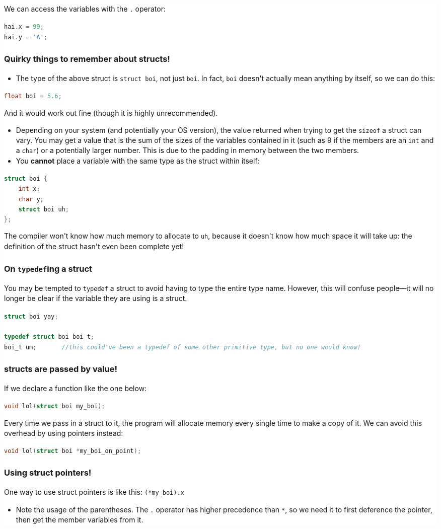 We can access the variables with the `.` operator:
```c
hai.x = 99;
hai.y = 'A';
```

### Quirky things to remember about structs!

* The type of the above struct is `struct boi`, not just `boi`. In fact, `boi` doesn't actually mean anything by itself, so we can do this:
```c
float boi = 5.6;
```
And it would work out fine (though it is highly unrecommended).
* Depending on your system (and potentially your OS version), the value returned when trying to get the `sizeof` a struct can vary. You may get a value that is the sum of the sizes of the variables contained in it (such as 9 if the members are an `int` and a `char`) or a potentially larger number. This is due to the padding in memory between the two members.
* You **cannot** place a variable with the same type as the struct within itself:
```c
struct boi {
	int x;
	char y;
	struct boi uh;
};
```
The compiler won't know how much memory to allocate to `uh`, because it doesn't know how much space it will take up: the definition of the struct hasn't even been complete yet!

### On `typedef`ing a struct
You may be tempted to `typedef` a struct to avoid having to type the entire type name. However, this will confuse people—it will no longer be clear if the variable they are using is a struct.
```c
struct boi yay;

typedef struct boi boi_t;
boi_t um;		//this could've been a typedef of some other primitive type, but no one would know!
```

### structs are passed by value!
If we declare a function like the one below:
```c
void lol(struct boi my_boi);
```
Every time we pass in a struct to it, the program will allocate memory every single time to make a copy of it. We can avoid this overhead by using pointers instead:
```c
void lol(struct boi *my_boi_on_point);
```

### Using struct pointers!
One way to use struct pointers is like this: `(*my_boi).x`
* Note the usage of the parentheses. The `.` operator has higher precedence than `*`, so we need it to first deference the pointer, then get the member variables from it.
